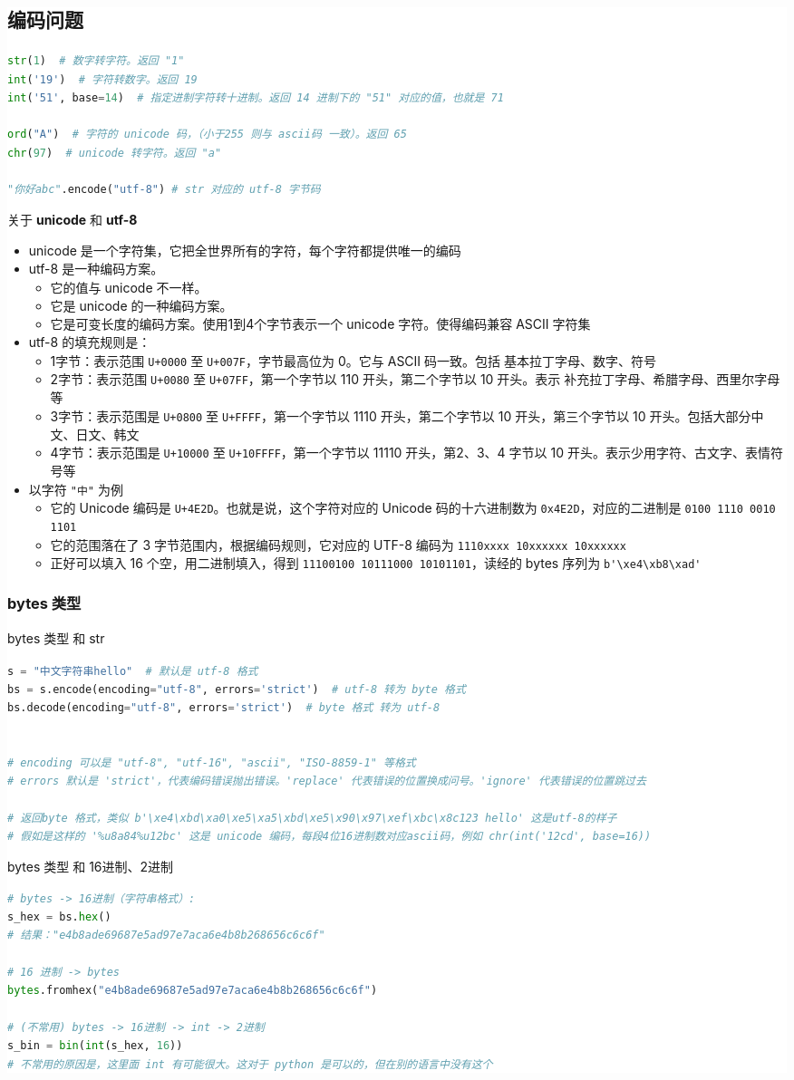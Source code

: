 



## 编码问题
```py
str(1)  # 数字转字符。返回 "1"
int('19')  # 字符转数字。返回 19
int('51', base=14)  # 指定进制字符转十进制。返回 14 进制下的 "51" 对应的值，也就是 71

ord("A")  # 字符的 unicode 码，（小于255 则与 ascii码 一致）。返回 65
chr(97)  # unicode 转字符。返回 "a"

"你好abc".encode("utf-8") # str 对应的 utf-8 字节码
```

关于 **unicode** 和 **utf-8**
- unicode 是一个字符集，它把全世界所有的字符，每个字符都提供唯一的编码
- utf-8 是一种编码方案。
    - 它的值与 unicode 不一样。
    - 它是 unicode 的一种编码方案。
    - 它是可变长度的编码方案。使用1到4个字节表示一个 unicode 字符。使得编码兼容 ASCII 字符集
- utf-8 的填充规则是：
    - 1字节：表示范围 `U+0000` 至 `U+007F`，字节最高位为 0。它与 ASCII 码一致。包括 基本拉丁字母、数字、符号
    - 2字节：表示范围 `U+0080` 至 `U+07FF`，第一个字节以 110 开头，第二个字节以 10 开头。表示 补充拉丁字母、希腊字母、西里尔字母等
    - 3字节：表示范围是 `U+0800` 至 `U+FFFF`，第一个字节以 1110 开头，第二个字节以 10 开头，第三个字节以 10 开头。包括大部分中文、日文、韩文
    - 4字节：表示范围是 `U+10000` 至 `U+10FFFF`，第一个字节以 11110 开头，第2、3、4 字节以 10 开头。表示少用字符、古文字、表情符号等
- 以字符 `"中"` 为例
    - 它的 Unicode 编码是 `U+4E2D`。也就是说，这个字符对应的 Unicode 码的十六进制数为 `0x4E2D`，对应的二进制是 `0100 1110 0010 1101`
    - 它的范围落在了 3 字节范围内，根据编码规则，它对应的 UTF-8 编码为 `1110xxxx 10xxxxxx 10xxxxxx`
    - 正好可以填入 16 个空，用二进制填入，得到 `11100100 10111000 10101101`，读经的 bytes 序列为 `b'\xe4\xb8\xad'`






### bytes 类型

bytes 类型 和 str

```py
s = "中文字符串hello"  # 默认是 utf-8 格式
bs = s.encode(encoding="utf-8", errors='strict')  # utf-8 转为 byte 格式
bs.decode(encoding="utf-8", errors='strict')  # byte 格式 转为 utf-8


# encoding 可以是 "utf-8", "utf-16", "ascii", "ISO-8859-1" 等格式
# errors 默认是 'strict'，代表编码错误抛出错误。'replace' 代表错误的位置换成问号。'ignore' 代表错误的位置跳过去

# 返回byte 格式，类似 b'\xe4\xbd\xa0\xe5\xa5\xbd\xe5\x90\x97\xef\xbc\x8c123 hello' 这是utf-8的样子
# 假如是这样的 '%u8a84%u12bc' 这是 unicode 编码，每段4位16进制数对应ascii码，例如 chr(int('12cd', base=16))
```


bytes 类型 和 16进制、2进制
```python
# bytes -> 16进制（字符串格式）:
s_hex = bs.hex()
# 结果："e4b8ade69687e5ad97e7aca6e4b8b268656c6c6f"

# 16 进制 -> bytes
bytes.fromhex("e4b8ade69687e5ad97e7aca6e4b8b268656c6c6f")

# (不常用) bytes -> 16进制 -> int -> 2进制
s_bin = bin(int(s_hex, 16))
# 不常用的原因是，这里面 int 有可能很大。这对于 python 是可以的，但在别的语言中没有这个
```
